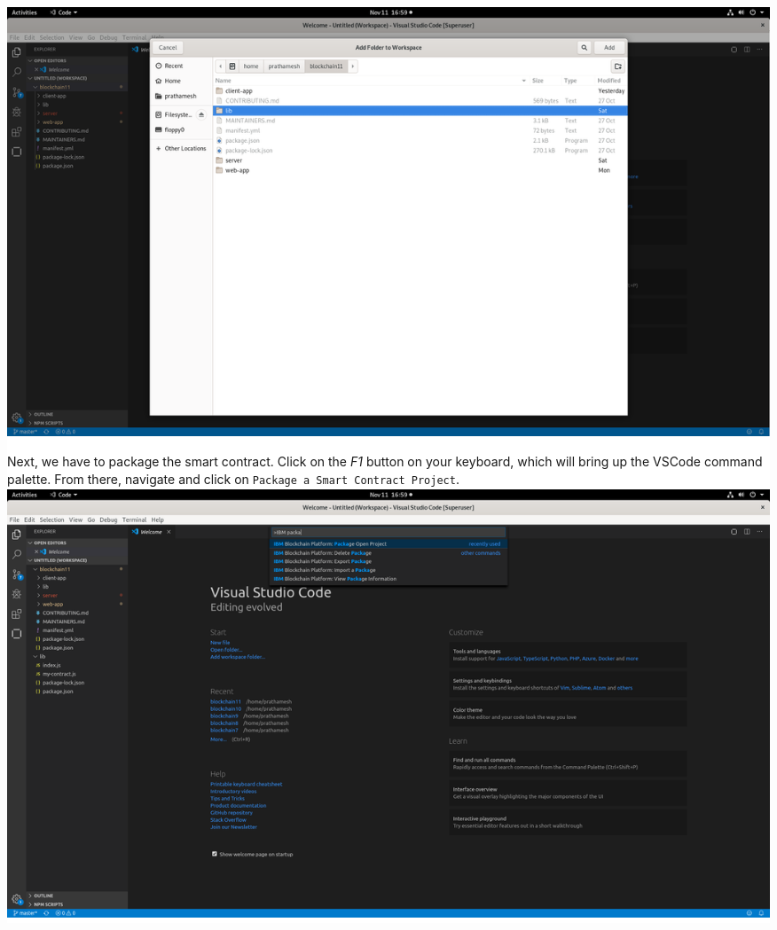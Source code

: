 ![packageFile](/docs/img3-addLib.png)

 Next, we have to package the smart contract. Click on the *F1* button on your keyboard,
 which will bring up the VSCode command palette. From there, navigate and click on `Package a Smart Contract Project`.
![packageFile](/docs/img4-package.png)
